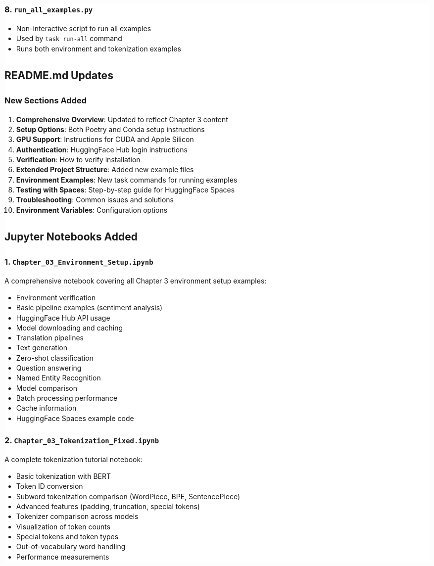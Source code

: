 ### 8. `run_all_examples.py`
- Non-interactive script to run all examples
- Used by `task run-all` command
- Runs both environment and tokenization examples

## README.md Updates

### New Sections Added
1. **Comprehensive Overview**: Updated to reflect Chapter 3 content
2. **Setup Options**: Both Poetry and Conda setup instructions
3. **GPU Support**: Instructions for CUDA and Apple Silicon
4. **Authentication**: HuggingFace Hub login instructions
5. **Verification**: How to verify installation
6. **Extended Project Structure**: Added new example files
7. **Environment Examples**: New task commands for running examples
8. **Testing with Spaces**: Step-by-step guide for HuggingFace Spaces
9. **Troubleshooting**: Common issues and solutions
10. **Environment Variables**: Configuration options

## Jupyter Notebooks Added

### 1. `Chapter_03_Environment_Setup.ipynb`
A comprehensive notebook covering all Chapter 3 environment setup examples:
- Environment verification
- Basic pipeline examples (sentiment analysis)
- HuggingFace Hub API usage
- Model downloading and caching
- Translation pipelines
- Text generation
- Zero-shot classification
- Question answering
- Named Entity Recognition
- Model comparison
- Batch processing performance
- Cache information
- HuggingFace Spaces example code

### 2. `Chapter_03_Tokenization_Fixed.ipynb`
A complete tokenization tutorial notebook:
- Basic tokenization with BERT
- Token ID conversion
- Subword tokenization comparison (WordPiece, BPE, SentencePiece)
- Advanced features (padding, truncation, special tokens)
- Tokenizer comparison across models
- Visualization of token counts
- Special tokens and token types
- Out-of-vocabulary word handling
- Performance measurements

